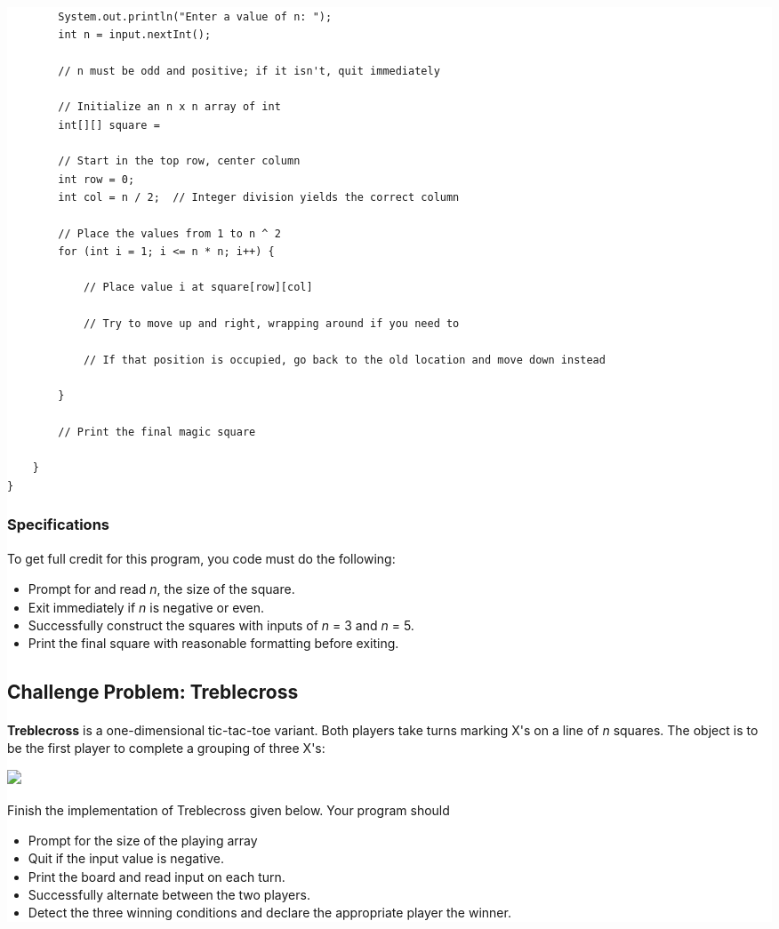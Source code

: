 ```
        System.out.println("Enter a value of n: ");
        int n = input.nextInt();
        
        // n must be odd and positive; if it isn't, quit immediately

        // Initialize an n x n array of int
        int[][] square = 
        
        // Start in the top row, center column
        int row = 0;
        int col = n / 2;  // Integer division yields the correct column
        
        // Place the values from 1 to n ^ 2
        for (int i = 1; i <= n * n; i++) {
        
            // Place value i at square[row][col]
        
            // Try to move up and right, wrapping around if you need to
            
            // If that position is occupied, go back to the old location and move down instead
            
        }
        
        // Print the final magic square
        
    }
}

```

### Specifications

To get full credit for this program, you code must do the following:

- Prompt for and read *n*, the size of the square.
- Exit immediately if *n* is negative or even.
- Successfully construct the squares with inputs of *n* = 3 and *n* = 5.
- Print the final square with reasonable formatting before exiting.


##  Challenge Problem: Treblecross

**Treblecross** is a one-dimensional tic-tac-toe variant. Both players take turns marking X's on a line of *n* squares. The object is to be the first player
to complete a grouping of three X's:

<img src="https://upload.wikimedia.org/wikipedia/commons/thumb/b/b4/Treblecross.svg/440px-Treblecross.svg.png" width="20%" />

Finish the implementation of Treblecross given below. Your program should

- Prompt for the size of the playing array
- Quit if the input value is negative.
- Print the board and read input on each turn.
- Successfully alternate between the two players.
- Detect the three winning conditions and declare the appropriate player the winner.
